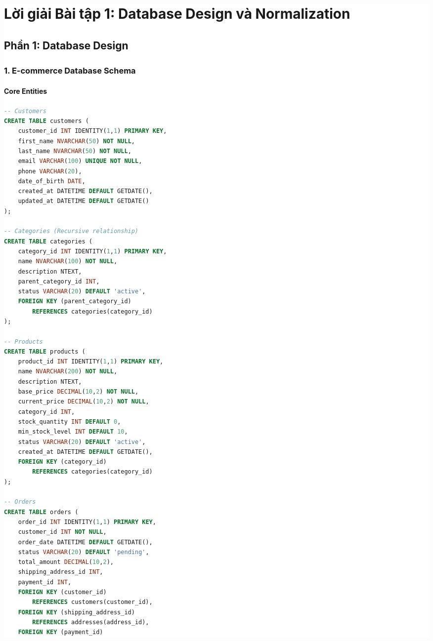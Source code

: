 # Lời giải Bài tập 1: Database Design và Normalization

## Phần 1: Database Design

### 1. E-commerce Database Schema

#### Core Entities

```sql
-- Customers
CREATE TABLE customers (
    customer_id INT IDENTITY(1,1) PRIMARY KEY,
    first_name NVARCHAR(50) NOT NULL,
    last_name NVARCHAR(50) NOT NULL,
    email VARCHAR(100) UNIQUE NOT NULL,
    phone VARCHAR(20),
    date_of_birth DATE,
    created_at DATETIME DEFAULT GETDATE(),
    updated_at DATETIME DEFAULT GETDATE()
);

-- Categories (Recursive relationship)
CREATE TABLE categories (
    category_id INT IDENTITY(1,1) PRIMARY KEY,
    name NVARCHAR(100) NOT NULL,
    description NTEXT,
    parent_category_id INT,
    status VARCHAR(20) DEFAULT 'active',
    FOREIGN KEY (parent_category_id)
        REFERENCES categories(category_id)
);

-- Products
CREATE TABLE products (
    product_id INT IDENTITY(1,1) PRIMARY KEY,
    name NVARCHAR(200) NOT NULL,
    description NTEXT,
    base_price DECIMAL(10,2) NOT NULL,
    current_price DECIMAL(10,2) NOT NULL,
    category_id INT,
    stock_quantity INT DEFAULT 0,
    min_stock_level INT DEFAULT 10,
    status VARCHAR(20) DEFAULT 'active',
    created_at DATETIME DEFAULT GETDATE(),
    FOREIGN KEY (category_id)
        REFERENCES categories(category_id)
);

-- Orders
CREATE TABLE orders (
    order_id INT IDENTITY(1,1) PRIMARY KEY,
    customer_id INT NOT NULL,
    order_date DATETIME DEFAULT GETDATE(),
    status VARCHAR(20) DEFAULT 'pending',
    total_amount DECIMAL(10,2),
    shipping_address_id INT,
    payment_id INT,
    FOREIGN KEY (customer_id)
        REFERENCES customers(customer_id),
    FOREIGN KEY (shipping_address_id)
        REFERENCES addresses(address_id),
    FOREIGN KEY (payment_id)
```